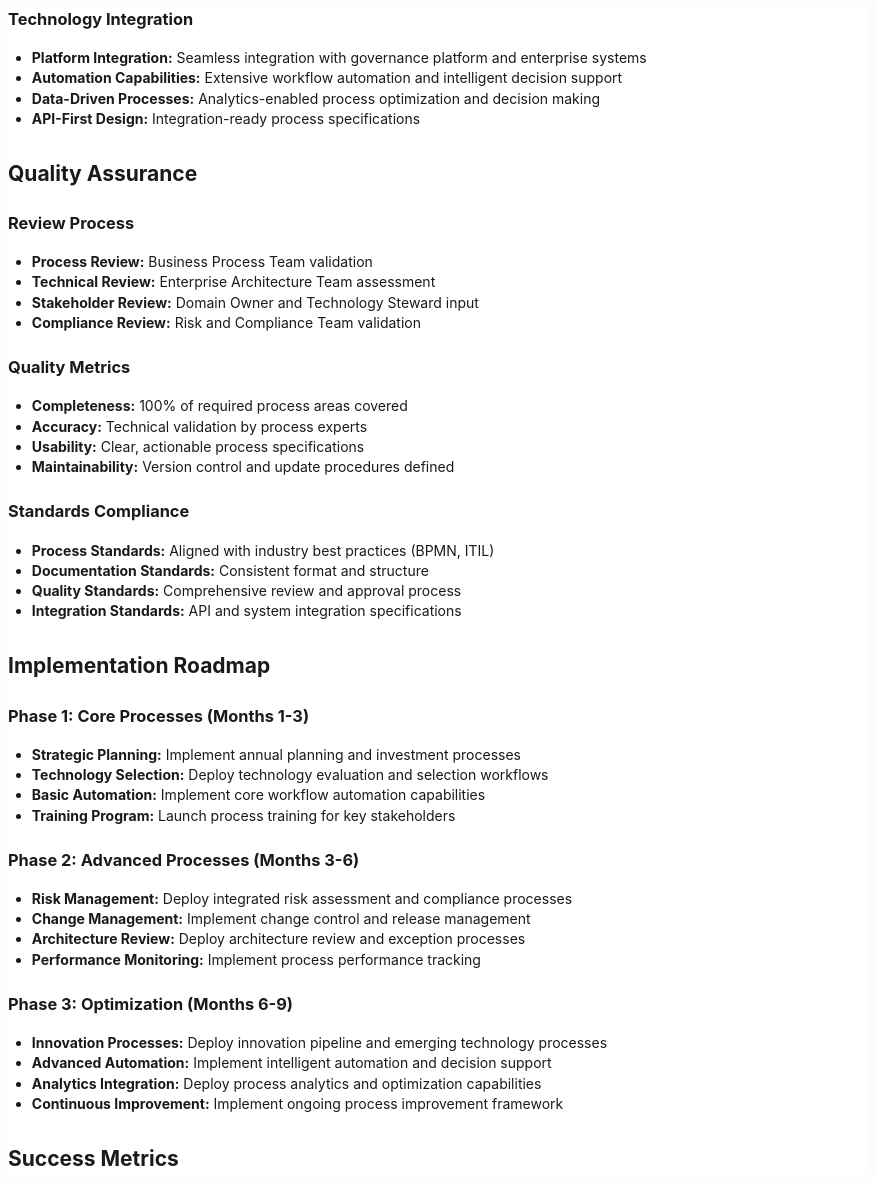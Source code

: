 ### Technology Integration
- **Platform Integration:** Seamless integration with governance platform and enterprise systems
- **Automation Capabilities:** Extensive workflow automation and intelligent decision support
- **Data-Driven Processes:** Analytics-enabled process optimization and decision making
- **API-First Design:** Integration-ready process specifications

## Quality Assurance

### Review Process
- **Process Review:** Business Process Team validation
- **Technical Review:** Enterprise Architecture Team assessment
- **Stakeholder Review:** Domain Owner and Technology Steward input
- **Compliance Review:** Risk and Compliance Team validation

### Quality Metrics
- **Completeness:** 100% of required process areas covered
- **Accuracy:** Technical validation by process experts
- **Usability:** Clear, actionable process specifications
- **Maintainability:** Version control and update procedures defined

### Standards Compliance
- **Process Standards:** Aligned with industry best practices (BPMN, ITIL)
- **Documentation Standards:** Consistent format and structure
- **Quality Standards:** Comprehensive review and approval process
- **Integration Standards:** API and system integration specifications

## Implementation Roadmap

### Phase 1: Core Processes (Months 1-3)
- **Strategic Planning:** Implement annual planning and investment processes
- **Technology Selection:** Deploy technology evaluation and selection workflows
- **Basic Automation:** Implement core workflow automation capabilities
- **Training Program:** Launch process training for key stakeholders

### Phase 2: Advanced Processes (Months 3-6)
- **Risk Management:** Deploy integrated risk assessment and compliance processes
- **Change Management:** Implement change control and release management
- **Architecture Review:** Deploy architecture review and exception processes
- **Performance Monitoring:** Implement process performance tracking

### Phase 3: Optimization (Months 6-9)
- **Innovation Processes:** Deploy innovation pipeline and emerging technology processes
- **Advanced Automation:** Implement intelligent automation and decision support
- **Analytics Integration:** Deploy process analytics and optimization capabilities
- **Continuous Improvement:** Implement ongoing process improvement framework

## Success Metrics
